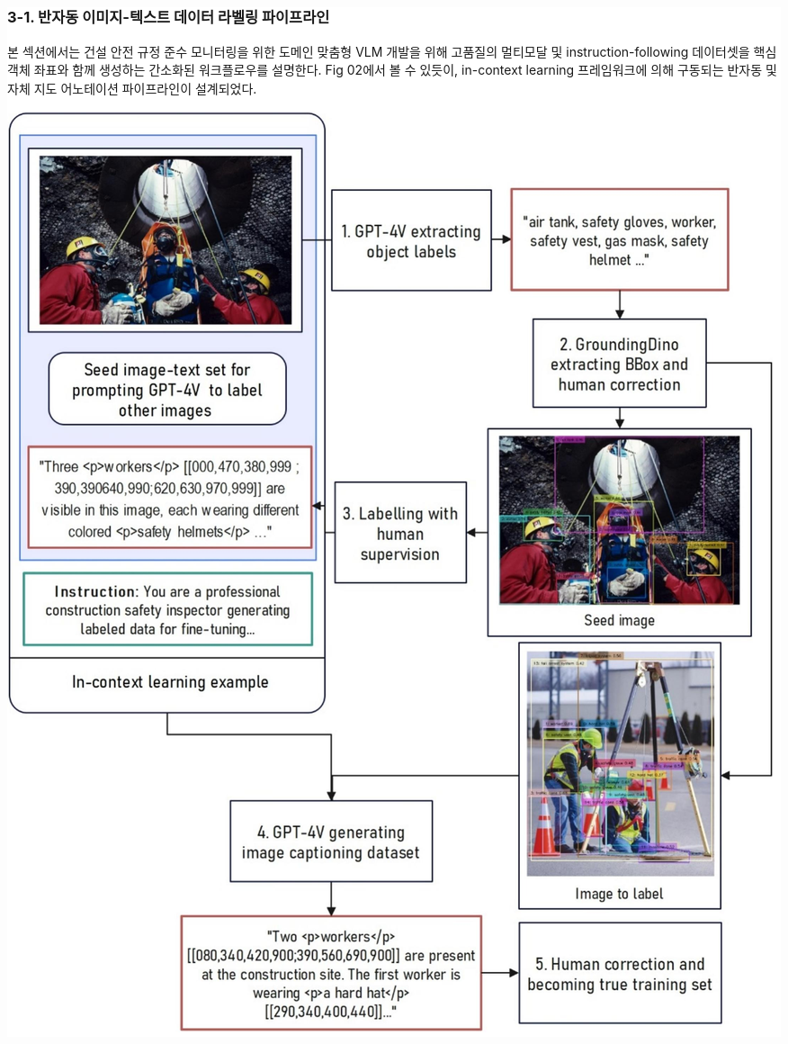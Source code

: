 ### 3-1. 반자동 이미지-텍스트 데이터 라벨링 파이프라인 
본 섹션에서는 건설 안전 규정 준수 모니터링을 위한 도메인 맞춤형 VLM 개발을 위해 고품질의 멀티모달 및 instruction-following 데이터셋을 핵심 객체 좌표와 함께 생성하는 간소화된 워크플로우를 설명한다. Fig 02에서 볼 수 있듯이, in-context learning 프레임워크에 의해 구동되는 반자동 및 자체 지도 어노테이션 파이프라인이 설계되었다.

![Fig. 2. Semi-automatic self-instructed data labeling pipeline based on in-context learning](./assets/F02_Semi-automatic_self-instructed_data_labeling_pipeline_based_on_in-context_learning.jpg)
